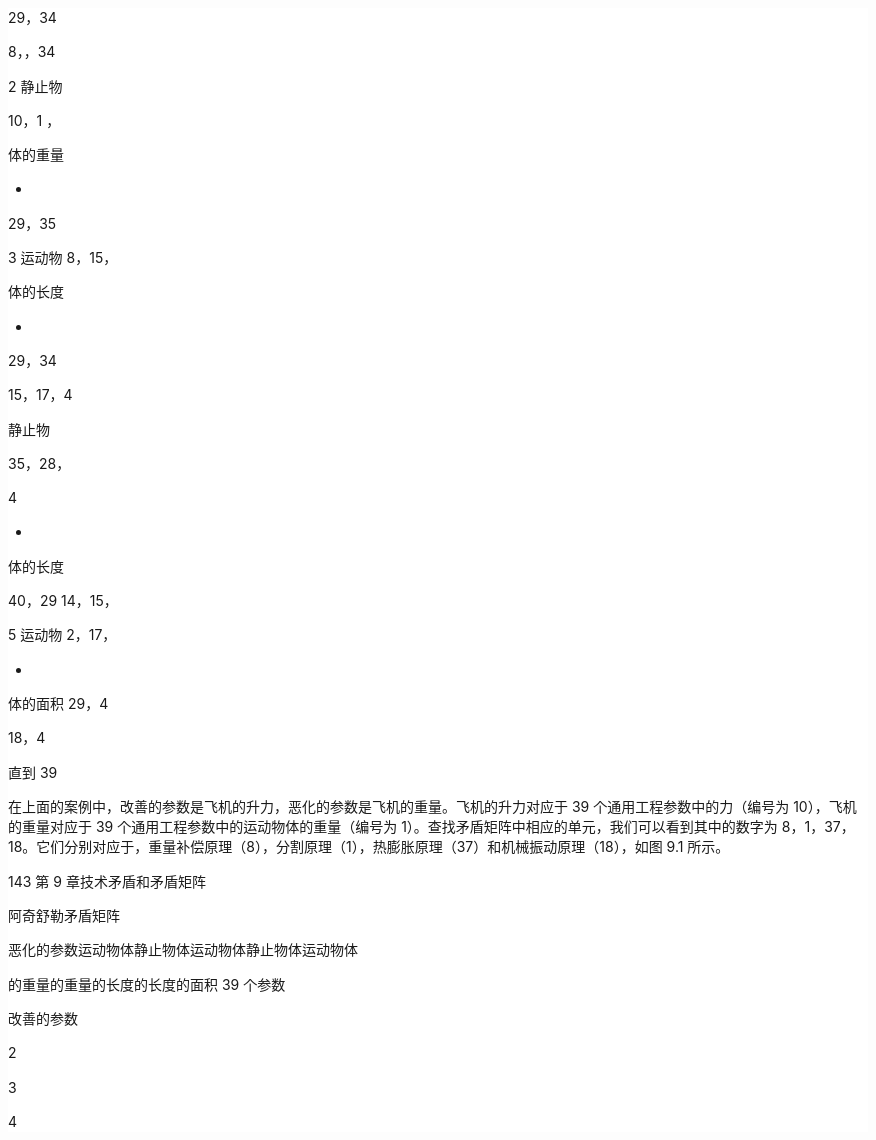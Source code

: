 29，34

8，，34

2 静止物

10，1 ，

体的重量

+

29，35

3 运动物 8，15，

体的长度

+

29，34

15，17，4

静止物

35，28，

4

+

体的长度

40，29 14，15，

5 运动物 2，17，

+

体的面积 29，4

18，4

直到 39

在上面的案例中，改善的参数是飞机的升力，恶化的参数是飞机的重量。飞机的升力对应于 39 个通用工程参数中的力（编号为 10），飞机的重量对应于 39 个通用工程参数中的运动物体的重量（编号为 1）。查找矛盾矩阵中相应的单元，我们可以看到其中的数字为 8，1，37，18。它们分别对应于，重量补偿原理（8），分割原理（1），热膨胀原理（37）和机械振动原理（18），如图 9.1 所示。

143 第 9 章技术矛盾和矛盾矩阵

阿奇舒勒矛盾矩阵

恶化的参数运动物体静止物体运动物体静止物体运动物体

的重量的重量的长度的长度的面积 39 个参数

改善的参数

2

3

4

